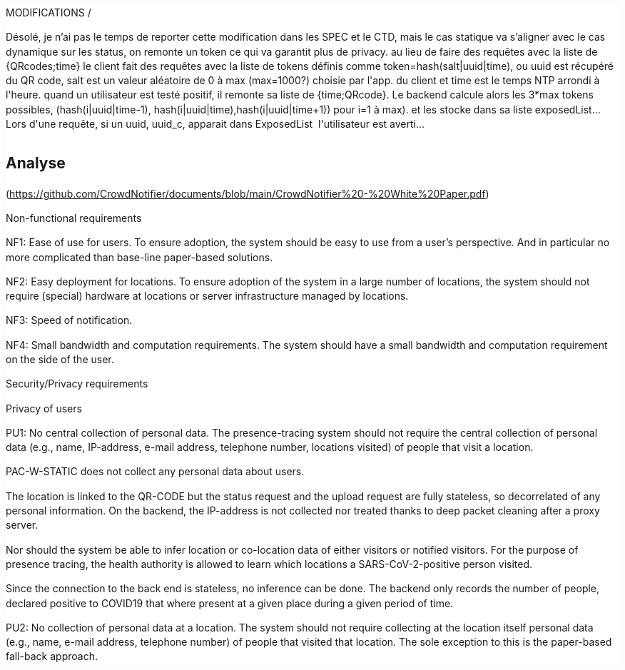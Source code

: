 

MODIFICATIONS / 

Désolé, je n’ai pas le temps de reporter cette modification dans les SPEC et le CTD, mais le cas statique va s’aligner avec le cas dynamique sur les status, on remonte un token ce qui va garantit plus de privacy. 
au lieu de faire des requêtes avec la liste de {QRcodes;time} le client fait des requêtes avec la liste de tokens définis comme token=hash(salt|uuid|time), ou uuid est récupéré du QR code, salt est un valeur aléatoire de 0 à max (max=1000?) choisie par l'app. du client et time est le temps NTP arrondi à l'heure.
quand un utilisateur est testé positif, il remonte sa liste de {time;QRcode}. Le backend calcule alors les 3*max tokens possibles, (hash(i|uuid|time-1), hash(i|uuid|time),hash(i|uuid|time+1)) pour i=1 à max). et les stocke dans sa liste exposedList...
Lors d'une requête, si un uuid, uuid_c, apparait dans ExposedList  l'utilisateur est averti...

## Analyse

(https://github.com/CrowdNotifier/documents/blob/main/CrowdNotifier%20-%20White%20Paper.pdf)

Non-functional requirements

NF1: Ease of use for users. To ensure adoption, the system should be easy to use from a user’s perspective. And in particular no more complicated than base-line paper-based solutions.

NF2: Easy deployment for locations. To ensure adoption of the system in a large number of locations, the system should not require (special) hardware at locations or server infrastructure managed by locations.

NF3: Speed of notification. 

NF4: Small bandwidth and computation requirements. The system should have a small bandwidth and computation requirement on the side of the user.


Security/Privacy requirements

Privacy of users

PU1: No central collection of personal data. The presence-tracing system should not require the central collection of personal data (e.g., name, IP-address, e-mail address, telephone number, locations visited) of people that visit a location. 

PAC-W-STATIC does not collect any personal data about users. 
 
The location is linked to the QR-CODE but the status request and the upload request are fully stateless, so decorrelated of any personal information. On the backend, the IP-address is not collected nor treated thanks to deep packet cleaning after a proxy server.

Nor should the system be able to infer location or co-location data of either visitors or notified visitors. For the purpose of presence tracing, the health authority is allowed to learn which locations a SARS-CoV-2-positive person visited.

Since the connection to the back end is stateless, no inference can be done. The backend only records the number of people, declared positive to COVID19 that where present at a given place during a given period of time. 

PU2: No collection of personal data at a location. The system should not require collecting at the location itself personal data (e.g., name, e-mail address, telephone number) of people that visited that location. The sole exception to this is the paper-based fall-back
approach.
